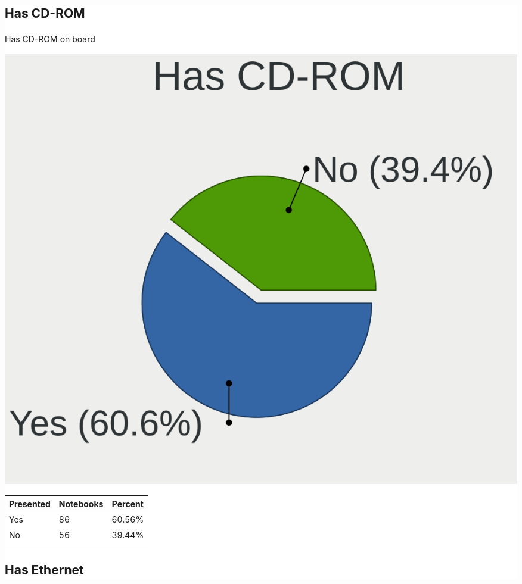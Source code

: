 Has CD-ROM
----------

Has CD-ROM on board

![Has CD-ROM](./images/pie_chart/node_has_cdrom.svg)


| Presented | Notebooks | Percent |
|-----------|-----------|---------|
| Yes       | 86        | 60.56%  |
| No        | 56        | 39.44%  |

Has Ethernet
------------
